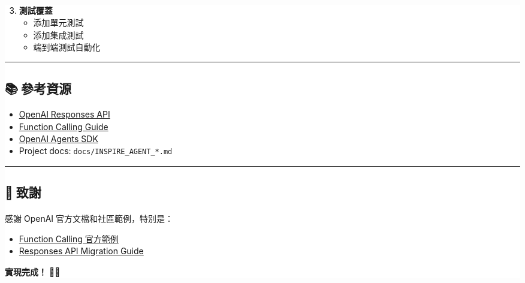 3. **測試覆蓋**
   - 添加單元測試
   - 添加集成測試
   - 端到端測試自動化

---

## 📚 參考資源

- [OpenAI Responses API](https://platform.openai.com/docs/api-reference/responses)
- [Function Calling Guide](https://platform.openai.com/docs/guides/function-calling)
- [OpenAI Agents SDK](https://github.com/openai/openai-agents-python)
- Project docs: `docs/INSPIRE_AGENT_*.md`

---

## 🙏 致謝

感謝 OpenAI 官方文檔和社區範例，特別是：
- [Function Calling 官方範例](https://platform.openai.com/docs/guides/function-calling)
- [Responses API Migration Guide](https://platform.openai.com/docs/guides/responses-api-migration)

**實現完成！** 🚀✨


